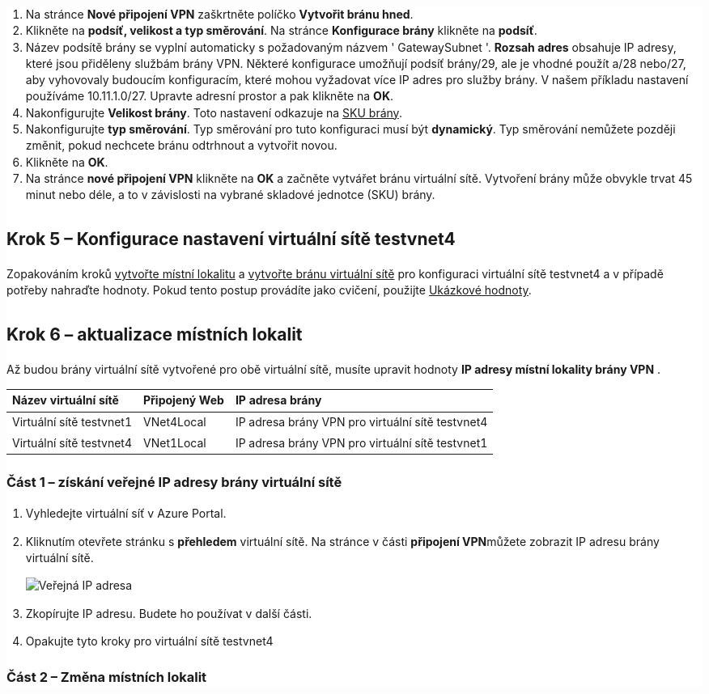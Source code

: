 1. Na stránce **Nové připojení VPN** zaškrtněte políčko **Vytvořit bránu hned**.
2. Klikněte na **podsíť, velikost a typ směrování**. Na stránce **Konfigurace brány** klikněte na **podsíť**.
3. Název podsítě brány se vyplní automaticky s požadovaným názvem ' GatewaySubnet '. **Rozsah adres** obsahuje IP adresy, které jsou přiděleny službám brány VPN. Některé konfigurace umožňují podsíť brány/29, ale je vhodné použít a/28 nebo/27, aby vyhovovaly budoucím konfiguracím, které mohou vyžadovat více IP adres pro služby brány. V našem příkladu nastavení používáme 10.11.1.0/27. Upravte adresní prostor a pak klikněte na **OK**.
4. Nakonfigurujte **Velikost brány**. Toto nastavení odkazuje na [SKU brány](vpn-gateway-about-vpn-gateway-settings.md#gwsku).
5. Nakonfigurujte **typ směrování**. Typ směrování pro tuto konfiguraci musí být **dynamický**. Typ směrování nemůžete později změnit, pokud nechcete bránu odtrhnout a vytvořit novou.
6. Klikněte na **OK**.
7. Na stránce **nové připojení VPN** klikněte na **OK** a začněte vytvářet bránu virtuální sítě. Vytvoření brány může obvykle trvat 45 minut nebo déle, a to v závislosti na vybrané skladové jednotce (SKU) brány.

## <a name="step-5---configure-testvnet4-settings"></a><a name="vnet4settings"></a>Krok 5 – Konfigurace nastavení virtuální sítě testvnet4

Zopakováním kroků [vytvořte místní lokalitu](#localsite) a [vytvořte bránu virtuální sítě](#gw) pro konfiguraci virtuální sítě testvnet4 a v případě potřeby nahraďte hodnoty. Pokud tento postup provádíte jako cvičení, použijte [Ukázkové hodnoty](#vnetvalues).

## <a name="step-6---update-the-local-sites"></a><a name="updatelocal"></a>Krok 6 – aktualizace místních lokalit

Až budou brány virtuální sítě vytvořené pro obě virtuální sítě, musíte upravit hodnoty **IP adresy místní lokality brány VPN** .

|Název virtuální sítě|Připojený Web|IP adresa brány|
|:--- |:--- |:--- |
|Virtuální sítě testvnet1|VNet4Local|IP adresa brány VPN pro virtuální sítě testvnet4|
|Virtuální sítě testvnet4|VNet1Local|IP adresa brány VPN pro virtuální sítě testvnet1|

### <a name="part-1---get-the-virtual-network-gateway-public-ip-address"></a>Část 1 – získání veřejné IP adresy brány virtuální sítě

1. Vyhledejte virtuální síť v Azure Portal.
2. Kliknutím otevřete stránku s **přehledem** virtuální sítě. Na stránce v části **připojení VPN**můžete zobrazit IP adresu brány virtuální sítě.

   ![Veřejná IP adresa](./media/vpn-gateway-howto-vnet-vnet-portal-classic/publicIP.png)
3. Zkopírujte IP adresu. Budete ho používat v další části.
4. Opakujte tyto kroky pro virtuální sítě testvnet4

### <a name="part-2---modify-the-local-sites"></a>Část 2 – Změna místních lokalit
